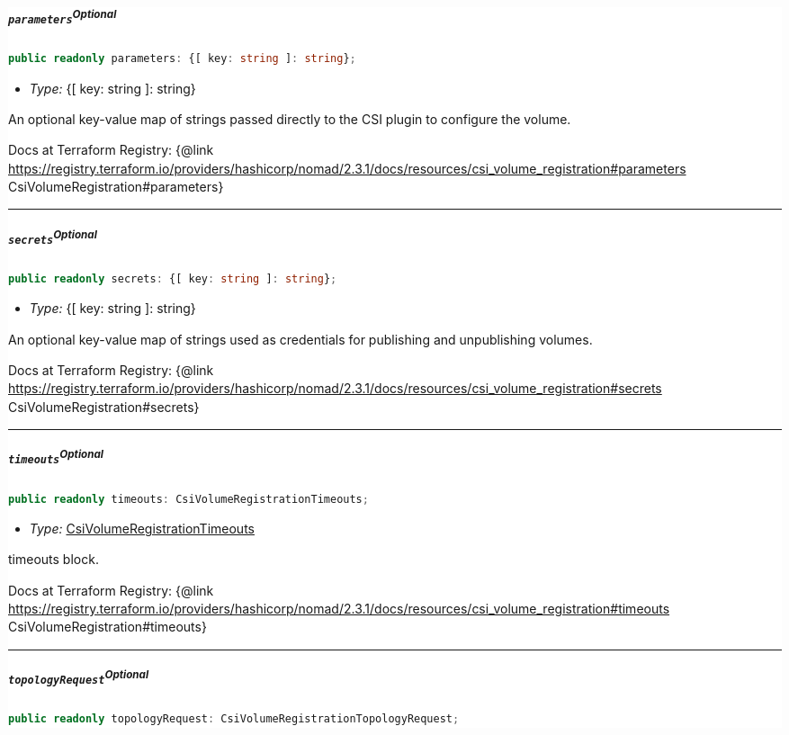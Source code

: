 
##### `parameters`<sup>Optional</sup> <a name="parameters" id="@cdktf/provider-nomad.csiVolumeRegistration.CsiVolumeRegistrationConfig.property.parameters"></a>

```typescript
public readonly parameters: {[ key: string ]: string};
```

- *Type:* {[ key: string ]: string}

An optional key-value map of strings passed directly to the CSI plugin to configure the volume.

Docs at Terraform Registry: {@link https://registry.terraform.io/providers/hashicorp/nomad/2.3.1/docs/resources/csi_volume_registration#parameters CsiVolumeRegistration#parameters}

---

##### `secrets`<sup>Optional</sup> <a name="secrets" id="@cdktf/provider-nomad.csiVolumeRegistration.CsiVolumeRegistrationConfig.property.secrets"></a>

```typescript
public readonly secrets: {[ key: string ]: string};
```

- *Type:* {[ key: string ]: string}

An optional key-value map of strings used as credentials for publishing and unpublishing volumes.

Docs at Terraform Registry: {@link https://registry.terraform.io/providers/hashicorp/nomad/2.3.1/docs/resources/csi_volume_registration#secrets CsiVolumeRegistration#secrets}

---

##### `timeouts`<sup>Optional</sup> <a name="timeouts" id="@cdktf/provider-nomad.csiVolumeRegistration.CsiVolumeRegistrationConfig.property.timeouts"></a>

```typescript
public readonly timeouts: CsiVolumeRegistrationTimeouts;
```

- *Type:* <a href="#@cdktf/provider-nomad.csiVolumeRegistration.CsiVolumeRegistrationTimeouts">CsiVolumeRegistrationTimeouts</a>

timeouts block.

Docs at Terraform Registry: {@link https://registry.terraform.io/providers/hashicorp/nomad/2.3.1/docs/resources/csi_volume_registration#timeouts CsiVolumeRegistration#timeouts}

---

##### `topologyRequest`<sup>Optional</sup> <a name="topologyRequest" id="@cdktf/provider-nomad.csiVolumeRegistration.CsiVolumeRegistrationConfig.property.topologyRequest"></a>

```typescript
public readonly topologyRequest: CsiVolumeRegistrationTopologyRequest;
```

